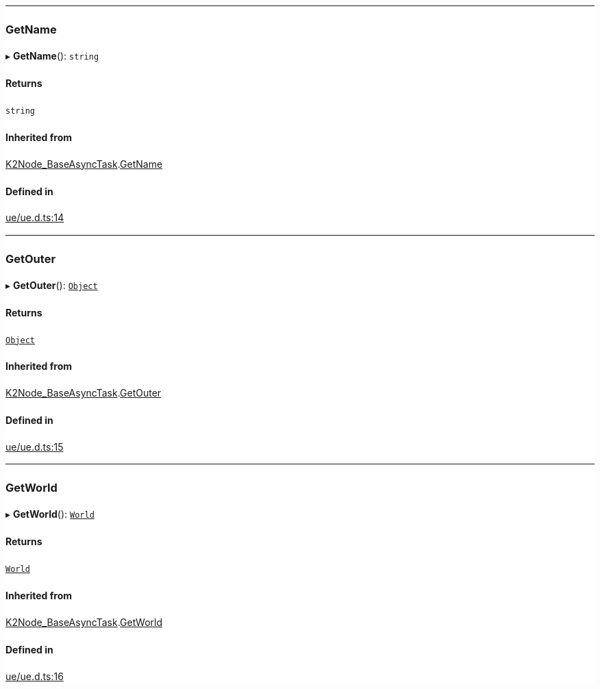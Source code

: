 ___

### GetName

▸ **GetName**(): `string`

#### Returns

`string`

#### Inherited from

[K2Node_BaseAsyncTask](ue_ue.K2Node_BaseAsyncTask.md).[GetName](ue_ue.K2Node_BaseAsyncTask.md#getname)

#### Defined in

[ue/ue.d.ts:14](https://github.com/YugMetaverse/yug_typings/blob/25cad34/ue/ue.d.ts#L14)

___

### GetOuter

▸ **GetOuter**(): [`Object`](ue_ue.Object.md)

#### Returns

[`Object`](ue_ue.Object.md)

#### Inherited from

[K2Node_BaseAsyncTask](ue_ue.K2Node_BaseAsyncTask.md).[GetOuter](ue_ue.K2Node_BaseAsyncTask.md#getouter)

#### Defined in

[ue/ue.d.ts:15](https://github.com/YugMetaverse/yug_typings/blob/25cad34/ue/ue.d.ts#L15)

___

### GetWorld

▸ **GetWorld**(): [`World`](ue_ue.World.md)

#### Returns

[`World`](ue_ue.World.md)

#### Inherited from

[K2Node_BaseAsyncTask](ue_ue.K2Node_BaseAsyncTask.md).[GetWorld](ue_ue.K2Node_BaseAsyncTask.md#getworld)

#### Defined in

[ue/ue.d.ts:16](https://github.com/YugMetaverse/yug_typings/blob/25cad34/ue/ue.d.ts#L16)
